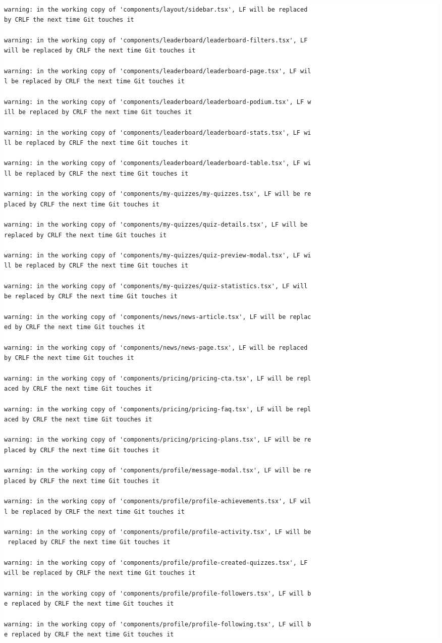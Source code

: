 ```
warning: in the working copy of 'components/layout/sidebar.tsx', LF will be replaced
by CRLF the next time Git touches it

warning: in the working copy of 'components/leaderboard/leaderboard-filters.tsx', LF
will be replaced by CRLF the next time Git touches it

warning: in the working copy of 'components/leaderboard/leaderboard-page.tsx', LF wil
l be replaced by CRLF the next time Git touches it

warning: in the working copy of 'components/leaderboard/leaderboard-podium.tsx', LF w
ill be replaced by CRLF the next time Git touches it

warning: in the working copy of 'components/leaderboard/leaderboard-stats.tsx', LF wi
ll be replaced by CRLF the next time Git touches it

warning: in the working copy of 'components/leaderboard/leaderboard-table.tsx', LF wi
ll be replaced by CRLF the next time Git touches it

warning: in the working copy of 'components/my-quizzes/my-quizzes.tsx', LF will be re
placed by CRLF the next time Git touches it

warning: in the working copy of 'components/my-quizzes/quiz-details.tsx', LF will be
replaced by CRLF the next time Git touches it

warning: in the working copy of 'components/my-quizzes/quiz-preview-modal.tsx', LF wi
ll be replaced by CRLF the next time Git touches it

warning: in the working copy of 'components/my-quizzes/quiz-statistics.tsx', LF will
be replaced by CRLF the next time Git touches it

warning: in the working copy of 'components/news/news-article.tsx', LF will be replac
ed by CRLF the next time Git touches it

warning: in the working copy of 'components/news/news-page.tsx', LF will be replaced
by CRLF the next time Git touches it

warning: in the working copy of 'components/pricing/pricing-cta.tsx', LF will be repl
aced by CRLF the next time Git touches it

warning: in the working copy of 'components/pricing/pricing-faq.tsx', LF will be repl
aced by CRLF the next time Git touches it

warning: in the working copy of 'components/pricing/pricing-plans.tsx', LF will be re
placed by CRLF the next time Git touches it

warning: in the working copy of 'components/profile/message-modal.tsx', LF will be re
placed by CRLF the next time Git touches it

warning: in the working copy of 'components/profile/profile-achievements.tsx', LF wil
l be replaced by CRLF the next time Git touches it

warning: in the working copy of 'components/profile/profile-activity.tsx', LF will be
 replaced by CRLF the next time Git touches it

warning: in the working copy of 'components/profile/profile-created-quizzes.tsx', LF
will be replaced by CRLF the next time Git touches it

warning: in the working copy of 'components/profile/profile-followers.tsx', LF will b
e replaced by CRLF the next time Git touches it

warning: in the working copy of 'components/profile/profile-following.tsx', LF will b
e replaced by CRLF the next time Git touches it

```